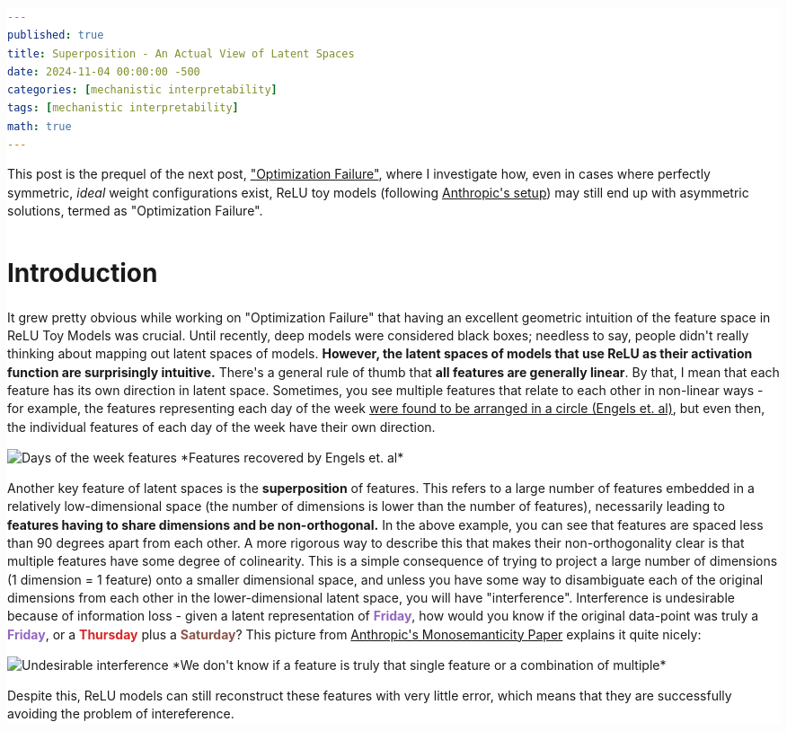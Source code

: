 ```yaml
---
published: true
title: Superposition - An Actual View of Latent Spaces
date: 2024-11-04 00:00:00 -500
categories: [mechanistic interpretability]
tags: [mechanistic interpretability]
math: true
---
```


This post is the prequel of the next post, ["Optimization Failure"](/posts/opt-failure/), where I investigate how, even in cases where perfectly symmetric, _ideal_ weight configurations exist, ReLU toy models (following [Anthropic's setup](https://transformer-circuits.pub/2022/toy_model/index.html#demonstrating)) may still end up with asymmetric solutions, termed as "Optimization Failure".

# Introduction

It grew pretty obvious while working on "Optimization Failure" that having an excellent geometric intuition of the feature space in ReLU Toy Models was crucial. Until recently, deep models were considered black boxes; needless to say, people didn't really thinking about mapping out latent spaces of models. **However, the latent spaces of models that use ReLU as their activation function are surprisingly intuitive.** There's a general rule of thumb that **all features are generally linear**. By that, I mean that each feature has its own direction in latent space. Sometimes, you see multiple features that relate to each other in non-linear ways - for example, the features representing each day of the week [were found to be arranged in a circle (Engels et. al)](https://arxiv.org/html/2405.14860v2), but even then, the individual features of each day of the week have their own direction. 

<img src = "../../images/opt_failure/days_of_the_week.png" alt="Days of the week features" width="100%"> 
*Features recovered by Engels et. al*

Another key feature of latent spaces is the **superposition** of features. This refers to a large number of features embedded in a relatively low-dimensional space (the number of dimensions is lower than the number of features), necessarily leading to **features having to share dimensions and be non-orthogonal.** In the above example, you can see that features are spaced less than 90 degrees apart from each other. A more rigorous way to describe this that makes their non-orthogonality clear is that multiple features have some degree of colinearity. This is a simple consequence of trying to project a large number of dimensions (1 dimension = 1 feature) onto a smaller dimensional space, and unless you have some way to disambiguate each of the original dimensions from each other in the lower-dimensional latent space, you will have "interference". Interference is undesirable because of information loss - given a latent representation of <span style="color: #9467bd">**Friday**</span>, how would you know if the original data-point was truly a <span style="color: #9467bd">**Friday**</span>, or a <span style="color: #d62728">**Thursday**</span> plus a <span style="color: #8c564b">**Saturday**</span>? This picture from [Anthropic's Monosemanticity Paper](https://transformer-circuits.pub/2022/toy_model/index.html#motivation-privileged) explains it quite nicely:

<img src = "../../images/opt_failure/intereference_undesirable.png" alt="Undesirable interference" width="100%"> 
*We don't know if a feature is truly that single feature or a combination of multiple*

Despite this, ReLU models can still reconstruct these features with very little error, which means that they are successfully avoiding the problem of intereference.
